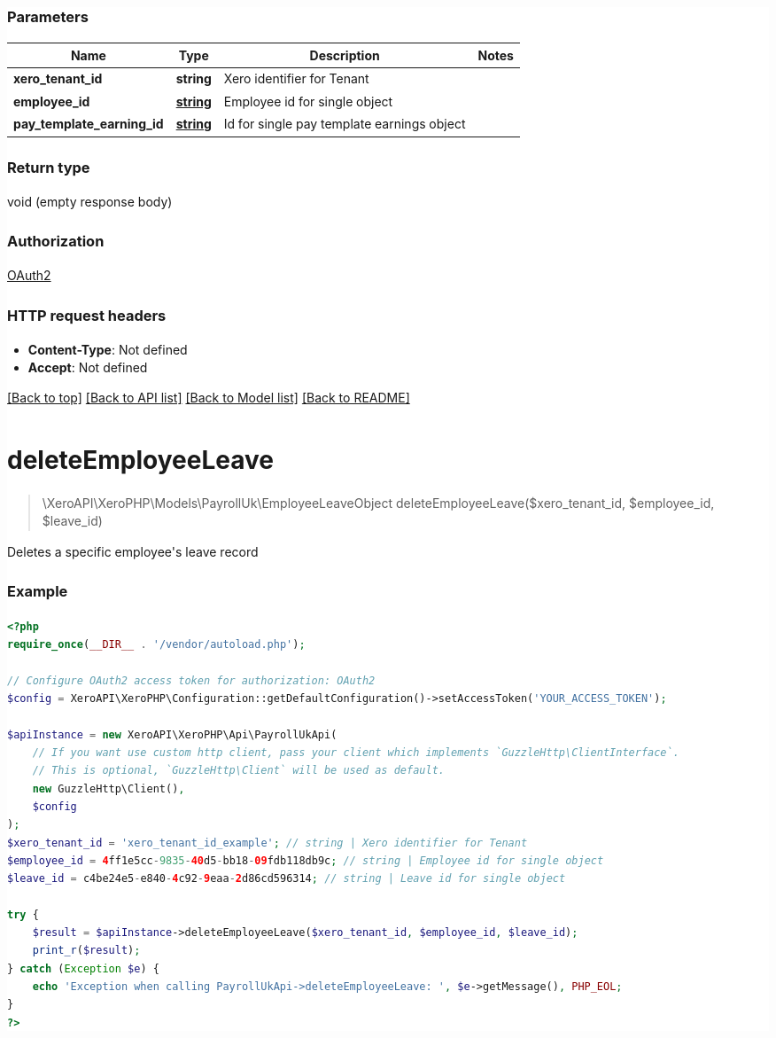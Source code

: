 ### Parameters

Name | Type | Description  | Notes
------------- | ------------- | ------------- | -------------
 **xero_tenant_id** | **string**| Xero identifier for Tenant |
 **employee_id** | [**string**](../Model/.md)| Employee id for single object |
 **pay_template_earning_id** | [**string**](../Model/.md)| Id for single pay template earnings object |

### Return type

void (empty response body)

### Authorization

[OAuth2](../../README.md#OAuth2)

### HTTP request headers

 - **Content-Type**: Not defined
 - **Accept**: Not defined

[[Back to top]](#) [[Back to API list]](../../README.md#documentation-for-api-endpoints) [[Back to Model list]](../../README.md#documentation-for-models) [[Back to README]](../../README.md)

# **deleteEmployeeLeave**
> \XeroAPI\XeroPHP\Models\PayrollUk\EmployeeLeaveObject deleteEmployeeLeave($xero_tenant_id, $employee_id, $leave_id)

Deletes a specific employee's leave record

### Example
```php
<?php
require_once(__DIR__ . '/vendor/autoload.php');

// Configure OAuth2 access token for authorization: OAuth2
$config = XeroAPI\XeroPHP\Configuration::getDefaultConfiguration()->setAccessToken('YOUR_ACCESS_TOKEN');

$apiInstance = new XeroAPI\XeroPHP\Api\PayrollUkApi(
    // If you want use custom http client, pass your client which implements `GuzzleHttp\ClientInterface`.
    // This is optional, `GuzzleHttp\Client` will be used as default.
    new GuzzleHttp\Client(),
    $config
);
$xero_tenant_id = 'xero_tenant_id_example'; // string | Xero identifier for Tenant
$employee_id = 4ff1e5cc-9835-40d5-bb18-09fdb118db9c; // string | Employee id for single object
$leave_id = c4be24e5-e840-4c92-9eaa-2d86cd596314; // string | Leave id for single object

try {
    $result = $apiInstance->deleteEmployeeLeave($xero_tenant_id, $employee_id, $leave_id);
    print_r($result);
} catch (Exception $e) {
    echo 'Exception when calling PayrollUkApi->deleteEmployeeLeave: ', $e->getMessage(), PHP_EOL;
}
?>
```
